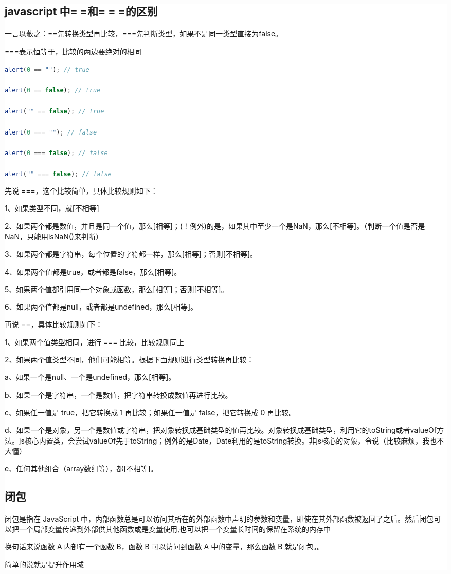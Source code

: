 ## javascript 中= =和= = =的区别

一言以蔽之：==先转换类型再比较，===先判断类型，如果不是同一类型直接为false。

===表示恒等于，比较的两边要绝对的相同
```js
alert(0 == ""); // true

alert(0 == false); // true

alert("" == false); // true

alert(0 === ""); // false

alert(0 === false); // false

alert("" === false); // false
```

先说 ===，这个比较简单，具体比较规则如下：

1、如果类型不同，就[不相等]

2、如果两个都是数值，并且是同一个值，那么[相等]；(！例外)的是，如果其中至少一个是NaN，那么[不相等]。（判断一个值是否是NaN，只能用isNaN()来判断）

3、如果两个都是字符串，每个位置的字符都一样，那么[相等]；否则[不相等]。

4、如果两个值都是true，或者都是false，那么[相等]。

5、如果两个值都引用同一个对象或函数，那么[相等]；否则[不相等]。

6、如果两个值都是null，或者都是undefined，那么[相等]。

再说 ==，具体比较规则如下：

1、如果两个值类型相同，进行 === 比较，比较规则同上

2、如果两个值类型不同，他们可能相等。根据下面规则进行类型转换再比较：

a、如果一个是null、一个是undefined，那么[相等]。

b、如果一个是字符串，一个是数值，把字符串转换成数值再进行比较。

c、如果任一值是 true，把它转换成 1 再比较；如果任一值是 false，把它转换成 0 再比较。

d、如果一个是对象，另一个是数值或字符串，把对象转换成基础类型的值再比较。对象转换成基础类型，利用它的toString或者valueOf方法。js核心内置类，会尝试valueOf先于toString；例外的是Date，Date利用的是toString转换。非js核心的对象，令说（比较麻烦，我也不大懂）

e、任何其他组合（array数组等），都[不相等]。


## 闭包

闭包是指在 JavaScript 中，内部函数总是可以访问其所在的外部函数中声明的参数和变量，即使在其外部函数被返回了之后。然后闭包可以把一个局部变量传递到外部供其他函数或是变量使用,也可以把一个变量长时间的保留在系统的内存中

换句话来说函数 A 内部有一个函数 B，函数 B 可以访问到函数 A 中的变量，那么函数 B 就是闭包。。

简单的说就是提升作用域
